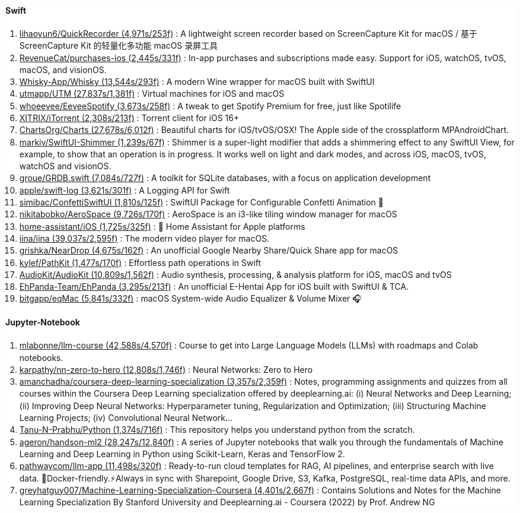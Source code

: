 #### Swift
1. [lihaoyun6/QuickRecorder (4,971s/253f)](https://github.com/lihaoyun6/QuickRecorder) : A lightweight screen recorder based on ScreenCapture Kit for macOS / 基于 ScreenCapture Kit 的轻量化多功能 macOS 录屏工具
2. [RevenueCat/purchases-ios (2,445s/331f)](https://github.com/RevenueCat/purchases-ios) : In-app purchases and subscriptions made easy. Support for iOS, watchOS, tvOS, macOS, and visionOS.
3. [Whisky-App/Whisky (13,544s/293f)](https://github.com/Whisky-App/Whisky) : A modern Wine wrapper for macOS built with SwiftUI
4. [utmapp/UTM (27,837s/1,381f)](https://github.com/utmapp/UTM) : Virtual machines for iOS and macOS
5. [whoeevee/EeveeSpotify (3,673s/258f)](https://github.com/whoeevee/EeveeSpotify) : A tweak to get Spotify Premium for free, just like Spotilife
6. [XITRIX/iTorrent (2,308s/213f)](https://github.com/XITRIX/iTorrent) : Torrent client for iOS 16+
7. [ChartsOrg/Charts (27,678s/6,012f)](https://github.com/ChartsOrg/Charts) : Beautiful charts for iOS/tvOS/OSX! The Apple side of the crossplatform MPAndroidChart.
8. [markiv/SwiftUI-Shimmer (1,239s/67f)](https://github.com/markiv/SwiftUI-Shimmer) : Shimmer is a super-light modifier that adds a shimmering effect to any SwiftUI View, for example, to show that an operation is in progress. It works well on light and dark modes, and across iOS, macOS, tvOS, watchOS and visionOS.
9. [groue/GRDB.swift (7,084s/727f)](https://github.com/groue/GRDB.swift) : A toolkit for SQLite databases, with a focus on application development
10. [apple/swift-log (3,621s/301f)](https://github.com/apple/swift-log) : A Logging API for Swift
11. [simibac/ConfettiSwiftUI (1,810s/125f)](https://github.com/simibac/ConfettiSwiftUI) : SwiftUI Package for Configurable Confetti Animation 🎉
12. [nikitabobko/AeroSpace (9,726s/170f)](https://github.com/nikitabobko/AeroSpace) : AeroSpace is an i3-like tiling window manager for macOS
13. [home-assistant/iOS (1,725s/325f)](https://github.com/home-assistant/iOS) : 📱 Home Assistant for Apple platforms
14. [iina/iina (39,037s/2,595f)](https://github.com/iina/iina) : The modern video player for macOS.
15. [grishka/NearDrop (4,675s/162f)](https://github.com/grishka/NearDrop) : An unofficial Google Nearby Share/Quick Share app for macOS
16. [kylef/PathKit (1,477s/170f)](https://github.com/kylef/PathKit) : Effortless path operations in Swift
17. [AudioKit/AudioKit (10,809s/1,562f)](https://github.com/AudioKit/AudioKit) : Audio synthesis, processing, & analysis platform for iOS, macOS and tvOS
18. [EhPanda-Team/EhPanda (3,295s/213f)](https://github.com/EhPanda-Team/EhPanda) : An unofficial E-Hentai App for iOS built with SwiftUI & TCA.
19. [bitgapp/eqMac (5,841s/332f)](https://github.com/bitgapp/eqMac) : macOS System-wide Audio Equalizer & Volume Mixer 🎧

#### Jupyter-Notebook
1. [mlabonne/llm-course (42,588s/4,570f)](https://github.com/mlabonne/llm-course) : Course to get into Large Language Models (LLMs) with roadmaps and Colab notebooks.
2. [karpathy/nn-zero-to-hero (12,808s/1,746f)](https://github.com/karpathy/nn-zero-to-hero) : Neural Networks: Zero to Hero
3. [amanchadha/coursera-deep-learning-specialization (3,357s/2,359f)](https://github.com/amanchadha/coursera-deep-learning-specialization) : Notes, programming assignments and quizzes from all courses within the Coursera Deep Learning specialization offered by deeplearning.ai: (i) Neural Networks and Deep Learning; (ii) Improving Deep Neural Networks: Hyperparameter tuning, Regularization and Optimization; (iii) Structuring Machine Learning Projects; (iv) Convolutional Neural Network…
4. [Tanu-N-Prabhu/Python (1,374s/716f)](https://github.com/Tanu-N-Prabhu/Python) : This repository helps you understand python from the scratch.
5. [ageron/handson-ml2 (28,247s/12,840f)](https://github.com/ageron/handson-ml2) : A series of Jupyter notebooks that walk you through the fundamentals of Machine Learning and Deep Learning in Python using Scikit-Learn, Keras and TensorFlow 2.
6. [pathwaycom/llm-app (11,498s/320f)](https://github.com/pathwaycom/llm-app) : Ready-to-run cloud templates for RAG, AI pipelines, and enterprise search with live data. 🐳Docker-friendly.⚡Always in sync with Sharepoint, Google Drive, S3, Kafka, PostgreSQL, real-time data APIs, and more.
7. [greyhatguy007/Machine-Learning-Specialization-Coursera (4,401s/2,667f)](https://github.com/greyhatguy007/Machine-Learning-Specialization-Coursera) : Contains Solutions and Notes for the Machine Learning Specialization By Stanford University and Deeplearning.ai - Coursera (2022) by Prof. Andrew NG